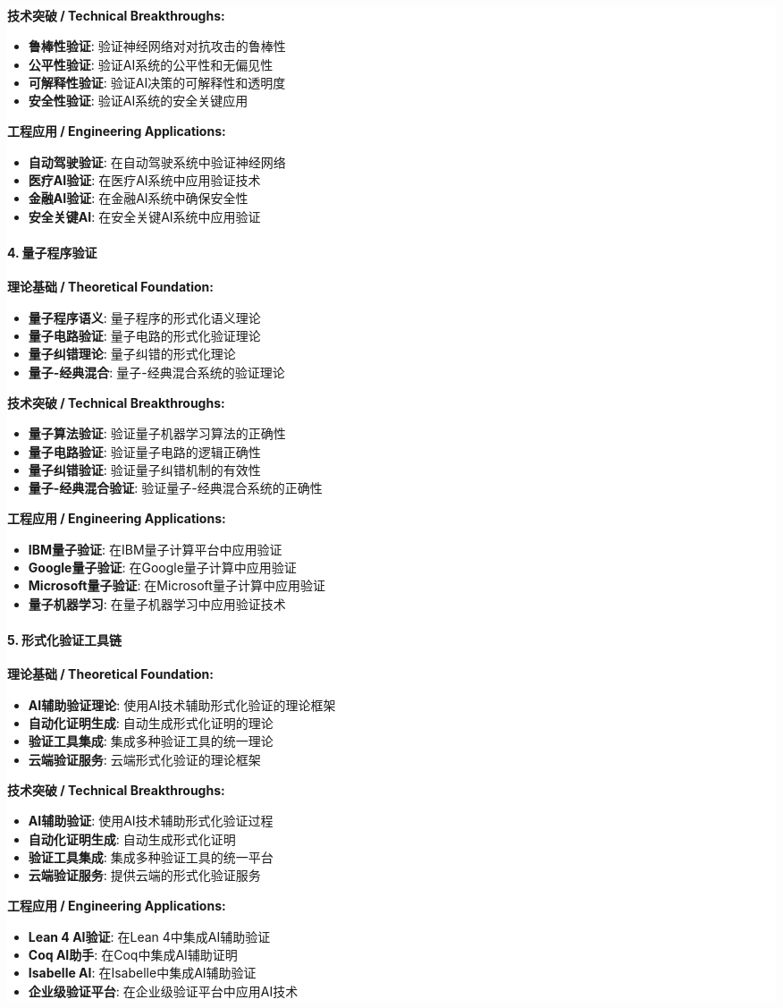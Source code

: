 **技术突破 / Technical Breakthroughs:**

- **鲁棒性验证**: 验证神经网络对对抗攻击的鲁棒性
- **公平性验证**: 验证AI系统的公平性和无偏见性
- **可解释性验证**: 验证AI决策的可解释性和透明度
- **安全性验证**: 验证AI系统的安全关键应用

**工程应用 / Engineering Applications:**

- **自动驾驶验证**: 在自动驾驶系统中验证神经网络
- **医疗AI验证**: 在医疗AI系统中应用验证技术
- **金融AI验证**: 在金融AI系统中确保安全性
- **安全关键AI**: 在安全关键AI系统中应用验证

#### 4. 量子程序验证

**理论基础 / Theoretical Foundation:**

- **量子程序语义**: 量子程序的形式化语义理论
- **量子电路验证**: 量子电路的形式化验证理论
- **量子纠错理论**: 量子纠错的形式化理论
- **量子-经典混合**: 量子-经典混合系统的验证理论

**技术突破 / Technical Breakthroughs:**

- **量子算法验证**: 验证量子机器学习算法的正确性
- **量子电路验证**: 验证量子电路的逻辑正确性
- **量子纠错验证**: 验证量子纠错机制的有效性
- **量子-经典混合验证**: 验证量子-经典混合系统的正确性

**工程应用 / Engineering Applications:**

- **IBM量子验证**: 在IBM量子计算平台中应用验证
- **Google量子验证**: 在Google量子计算中应用验证
- **Microsoft量子验证**: 在Microsoft量子计算中应用验证
- **量子机器学习**: 在量子机器学习中应用验证技术

#### 5. 形式化验证工具链

**理论基础 / Theoretical Foundation:**

- **AI辅助验证理论**: 使用AI技术辅助形式化验证的理论框架
- **自动化证明生成**: 自动生成形式化证明的理论
- **验证工具集成**: 集成多种验证工具的统一理论
- **云端验证服务**: 云端形式化验证的理论框架

**技术突破 / Technical Breakthroughs:**

- **AI辅助验证**: 使用AI技术辅助形式化验证过程
- **自动化证明生成**: 自动生成形式化证明
- **验证工具集成**: 集成多种验证工具的统一平台
- **云端验证服务**: 提供云端的形式化验证服务

**工程应用 / Engineering Applications:**

- **Lean 4 AI验证**: 在Lean 4中集成AI辅助验证
- **Coq AI助手**: 在Coq中集成AI辅助证明
- **Isabelle AI**: 在Isabelle中集成AI辅助验证
- **企业级验证平台**: 在企业级验证平台中应用AI技术
